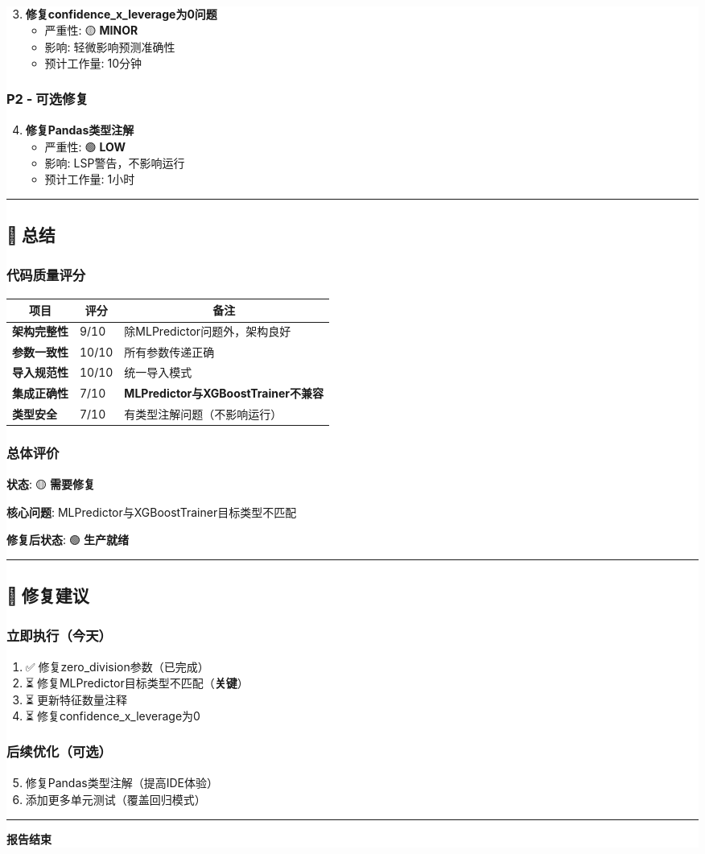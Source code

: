 3. **修复confidence_x_leverage为0问题**
   - 严重性: 🟡 **MINOR**
   - 影响: 轻微影响预测准确性
   - 预计工作量: 10分钟

### P2 - 可选修复

4. **修复Pandas类型注解**
   - 严重性: 🟢 **LOW**
   - 影响: LSP警告，不影响运行
   - 预计工作量: 1小时

---

## 🎯 总结

### 代码质量评分

| 项目 | 评分 | 备注 |
|------|------|------|
| **架构完整性** | 9/10 | 除MLPredictor问题外，架构良好 |
| **参数一致性** | 10/10 | 所有参数传递正确 |
| **导入规范性** | 10/10 | 统一导入模式 |
| **集成正确性** | 7/10 | **MLPredictor与XGBoostTrainer不兼容** |
| **类型安全** | 7/10 | 有类型注解问题（不影响运行） |

### 总体评价

**状态**: 🟡 **需要修复**

**核心问题**: MLPredictor与XGBoostTrainer目标类型不匹配

**修复后状态**: 🟢 **生产就绪**

---

## 📝 修复建议

### 立即执行（今天）

1. ✅ 修复zero_division参数（已完成）
2. ⏳ 修复MLPredictor目标类型不匹配（**关键**）
3. ⏳ 更新特征数量注释
4. ⏳ 修复confidence_x_leverage为0

### 后续优化（可选）

5. 修复Pandas类型注解（提高IDE体验）
6. 添加更多单元测试（覆盖回归模式）

---

**报告结束**
